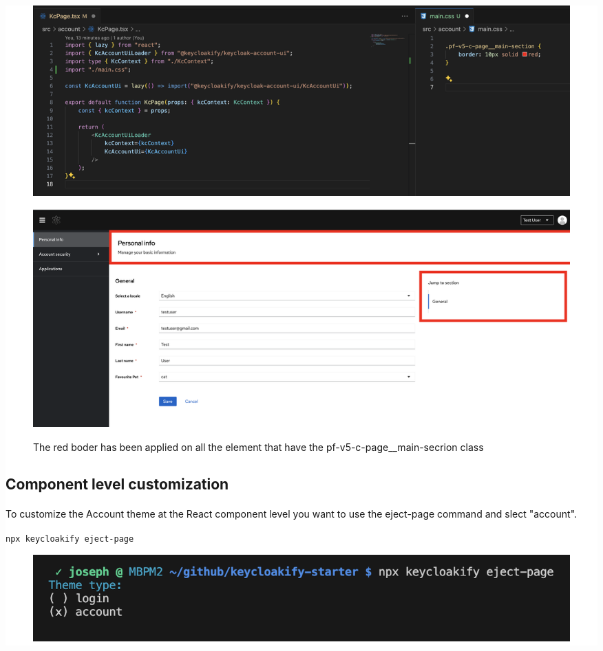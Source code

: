 <figure><img src="../../.gitbook/assets/image (177).png" alt=""><figcaption></figcaption></figure>

<figure><img src="../../.gitbook/assets/image (178).png" alt=""><figcaption><p>The red boder has been applied on all the element that have the pf-v5-c-page__main-secrion class</p></figcaption></figure>

## Component level customization

To customize the Account theme at the React component level you want to use the eject-page command and slect "account".

```bash
npx keycloakify eject-page
```

<figure><img src="../../.gitbook/assets/image (179).png" alt=""><figcaption></figcaption></figure>
